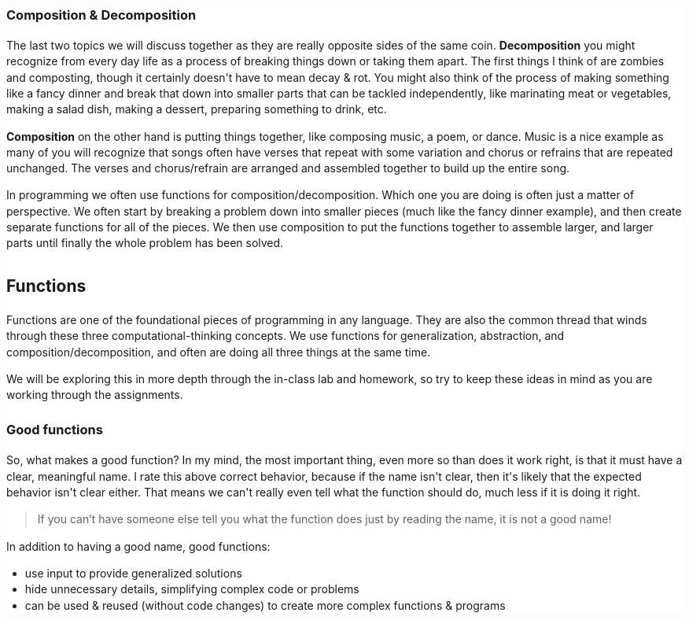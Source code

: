 
### Composition & Decomposition
The last two topics we will discuss together as they are really opposite sides of the same coin.  __Decomposition__ you might recognize from every day life as a process of breaking things down or taking them apart. The first things I think of are zombies and composting, though it certainly doesn't have to mean decay & rot. You might also think of the process of making something like a fancy dinner and break that down into smaller parts that can be tackled independently, like marinating meat or vegetables, making a salad dish, making a dessert, preparing something to drink, etc.

__Composition__ on the other hand is putting things together, like composing music, a poem, or dance.  Music is a nice example as many of you will recognize that songs often have verses that repeat with some variation and chorus or refrains that are repeated unchanged.  The verses and chorus/refrain are arranged and assembled together to build up the entire song.

In programming we often use functions for composition/decomposition. Which one you are doing is often just a matter of perspective.  We often start by breaking a problem down into smaller pieces (much like the fancy dinner example), and then create separate functions for all of the pieces.  We then use composition to put the functions together to assemble larger, and larger parts until finally the whole problem has been solved.

## Functions
Functions are one of the foundational pieces of programming in any language. They are also the common thread that winds through these three computational-thinking concepts. We use functions for generalization, abstraction, and composition/decomposition, and often are doing all three things at the same time.

We will be exploring this in more depth through the in-class lab and homework, so try to keep these ideas in mind as you are working through the assignments.  

### Good functions
So, what makes a good function?  In my mind, the most important thing, even more so than does it work right, is that it must have a clear, meaningful name.  I rate this above correct behavior, because if the name isn't clear, then it's likely that the expected behavior isn't clear either.  That means we can't really even tell what the function should do, much less if it is doing it right.  

> If you can’t have someone else tell you what the function does just by reading the name, it is not a good name!

In addition to having a good name, good functions:

- use input to provide generalized solutions
- hide unnecessary details, simplifying complex code or problems
- can be used & reused (without code changes) to create more complex functions & programs
